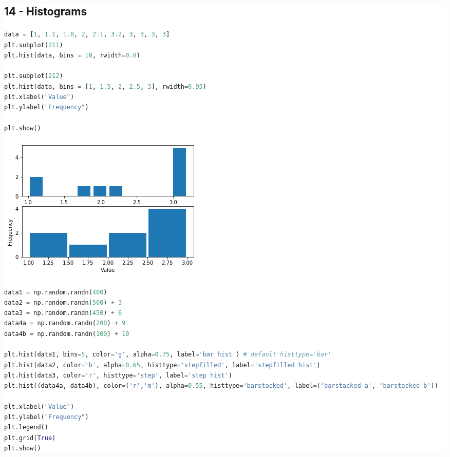 <div id='16'></div>

## 14 - Histograms


```python
data = [1, 1.1, 1.8, 2, 2.1, 3.2, 3, 3, 3, 3]
plt.subplot(211)
plt.hist(data, bins = 10, rwidth=0.8)

plt.subplot(212)
plt.hist(data, bins = [1, 1.5, 2, 2.5, 3], rwidth=0.95)
plt.xlabel("Value")
plt.ylabel("Frequency")

plt.show()
```


![png](images/output_79_0.png)



```python
data1 = np.random.randn(400)
data2 = np.random.randn(500) + 3
data3 = np.random.randn(450) + 6
data4a = np.random.randn(200) + 9
data4b = np.random.randn(100) + 10

plt.hist(data1, bins=5, color='g', alpha=0.75, label='bar hist') # default histtype='bar'
plt.hist(data2, color='b', alpha=0.65, histtype='stepfilled', label='stepfilled hist')
plt.hist(data3, color='r', histtype='step', label='step hist')
plt.hist((data4a, data4b), color=('r','m'), alpha=0.55, histtype='barstacked', label=('barstacked a', 'barstacked b'))

plt.xlabel("Value")
plt.ylabel("Frequency")
plt.legend()
plt.grid(True)
plt.show()
```
